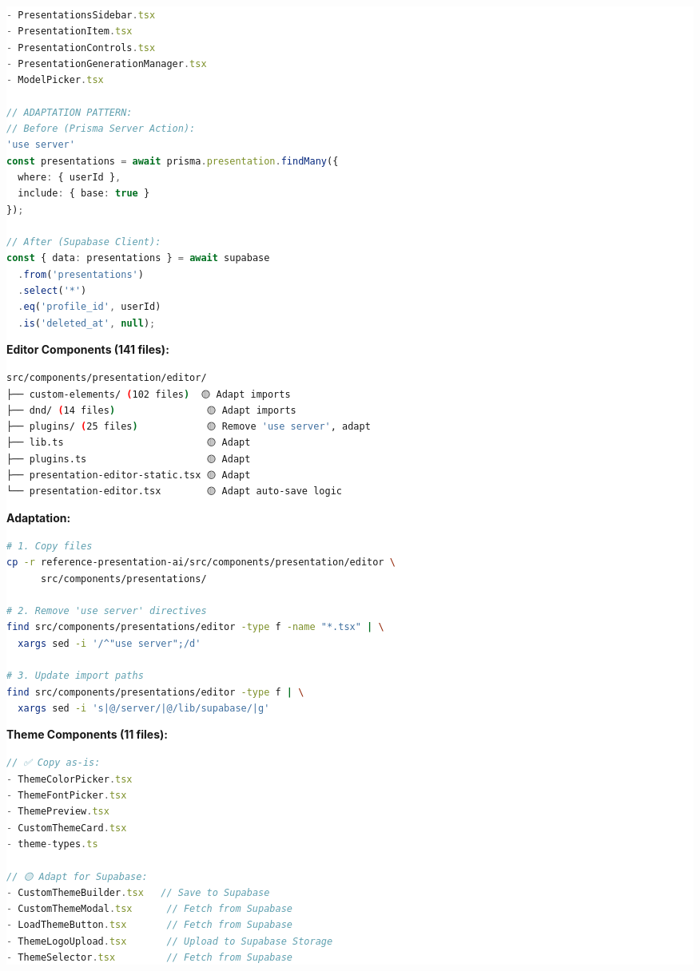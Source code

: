 ```typescript
- PresentationsSidebar.tsx
- PresentationItem.tsx
- PresentationControls.tsx
- PresentationGenerationManager.tsx
- ModelPicker.tsx

// ADAPTATION PATTERN:
// Before (Prisma Server Action):
'use server'
const presentations = await prisma.presentation.findMany({
  where: { userId },
  include: { base: true }
});

// After (Supabase Client):
const { data: presentations } = await supabase
  .from('presentations')
  .select('*')
  .eq('profile_id', userId)
  .is('deleted_at', null);
```

**Editor Components (141 files):**

```bash
src/components/presentation/editor/
├── custom-elements/ (102 files)  🟡 Adapt imports
├── dnd/ (14 files)                🟡 Adapt imports
├── plugins/ (25 files)            🟡 Remove 'use server', adapt
├── lib.ts                         🟡 Adapt
├── plugins.ts                     🟡 Adapt
├── presentation-editor-static.tsx 🟡 Adapt
└── presentation-editor.tsx        🟡 Adapt auto-save logic
```

**Adaptation:**
```bash
# 1. Copy files
cp -r reference-presentation-ai/src/components/presentation/editor \
      src/components/presentations/

# 2. Remove 'use server' directives
find src/components/presentations/editor -type f -name "*.tsx" | \
  xargs sed -i '/^"use server";/d'
  
# 3. Update import paths
find src/components/presentations/editor -type f | \
  xargs sed -i 's|@/server/|@/lib/supabase/|g'
```

**Theme Components (11 files):**

```typescript
// ✅ Copy as-is:
- ThemeColorPicker.tsx
- ThemeFontPicker.tsx
- ThemePreview.tsx
- CustomThemeCard.tsx
- theme-types.ts

// 🟡 Adapt for Supabase:
- CustomThemeBuilder.tsx   // Save to Supabase
- CustomThemeModal.tsx      // Fetch from Supabase
- LoadThemeButton.tsx       // Fetch from Supabase
- ThemeLogoUpload.tsx       // Upload to Supabase Storage
- ThemeSelector.tsx         // Fetch from Supabase
```